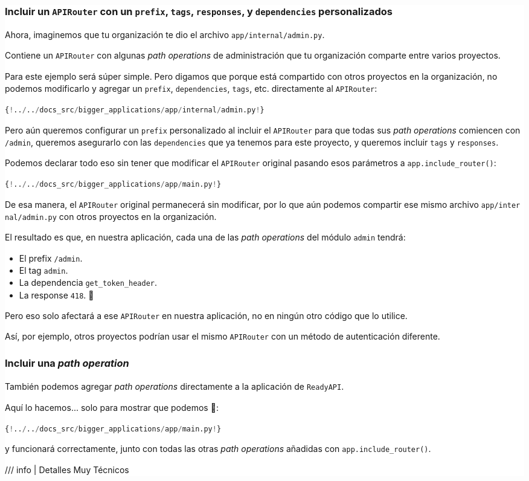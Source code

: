### Incluir un `APIRouter` con un `prefix`, `tags`, `responses`, y `dependencies` personalizados

Ahora, imaginemos que tu organización te dio el archivo `app/internal/admin.py`.

Contiene un `APIRouter` con algunas *path operations* de administración que tu organización comparte entre varios proyectos.

Para este ejemplo será súper simple. Pero digamos que porque está compartido con otros proyectos en la organización, no podemos modificarlo y agregar un `prefix`, `dependencies`, `tags`, etc. directamente al `APIRouter`:

```Python hl_lines="3" title="app/internal/admin.py"
{!../../docs_src/bigger_applications/app/internal/admin.py!}
```

Pero aún queremos configurar un `prefix` personalizado al incluir el `APIRouter` para que todas sus *path operations* comiencen con `/admin`, queremos asegurarlo con las `dependencies` que ya tenemos para este proyecto, y queremos incluir `tags` y `responses`.

Podemos declarar todo eso sin tener que modificar el `APIRouter` original pasando esos parámetros a `app.include_router()`:

```Python hl_lines="14-17" title="app/main.py"
{!../../docs_src/bigger_applications/app/main.py!}
```

De esa manera, el `APIRouter` original permanecerá sin modificar, por lo que aún podemos compartir ese mismo archivo `app/internal/admin.py` con otros proyectos en la organización.

El resultado es que, en nuestra aplicación, cada una de las *path operations* del módulo `admin` tendrá:

* El prefix `/admin`.
* El tag `admin`.
* La dependencia `get_token_header`.
* La response `418`. 🍵

Pero eso solo afectará a ese `APIRouter` en nuestra aplicación, no en ningún otro código que lo utilice.

Así, por ejemplo, otros proyectos podrían usar el mismo `APIRouter` con un método de autenticación diferente.

### Incluir una *path operation*

También podemos agregar *path operations* directamente a la aplicación de `ReadyAPI`.

Aquí lo hacemos... solo para mostrar que podemos 🤷:

```Python hl_lines="21-23" title="app/main.py"
{!../../docs_src/bigger_applications/app/main.py!}
```

y funcionará correctamente, junto con todas las otras *path operations* añadidas con `app.include_router()`.

/// info | Detalles Muy Técnicos
